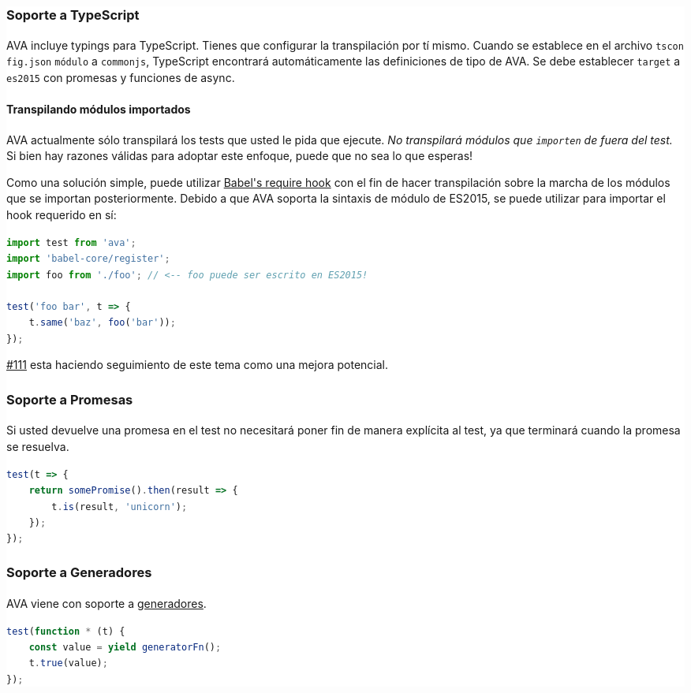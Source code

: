 ### Soporte a TypeScript

AVA incluye typings para TypeScript. Tienes que configurar la transpilación por tí mismo. Cuando se establece en el archivo `tsconfig.json` `módulo` a `commonjs`, TypeScript encontrará automáticamente las definiciones de tipo de AVA. Se debe establecer `target` a `es2015` con promesas y funciones de async.


#### Transpilando módulos importados

AVA actualmente sólo transpilará los tests que usted le pida que ejecute. *No transpilará módulos que ```importen``` de fuera del test.* Si bien hay razones válidas para adoptar este enfoque, puede que no sea lo que esperas!

Como una solución simple, puede utilizar [Babel's require hook](https://babeljs.io/docs/usage/require/) con el fin de hacer transpilación sobre la marcha de los módulos que se importan posteriormente. Debido a que AVA soporta la sintaxis de módulo de ES2015, se puede utilizar para importar el hook requerido en sí:

```js
import test from 'ava';
import 'babel-core/register';
import foo from './foo'; // <-- foo puede ser escrito en ES2015!

test('foo bar', t => {
	t.same('baz', foo('bar'));
});
```

[#111](https://github.com/avajs/ava/issues/111) esta haciendo seguimiento de este tema como una mejora potencial.

### Soporte a Promesas

Si usted devuelve una promesa en el test no necesitará poner fin de manera explícita al test, ya que terminará cuando la promesa se resuelva.

```js
test(t => {
	return somePromise().then(result => {
		t.is(result, 'unicorn');
	});
});
```

### Soporte a Generadores

AVA viene con soporte a [generadores](https://developer.mozilla.org/en-US/docs/Web/JavaScript/Reference/Statements/function*).

```js
test(function * (t) {
	const value = yield generatorFn();
	t.true(value);
});
```

